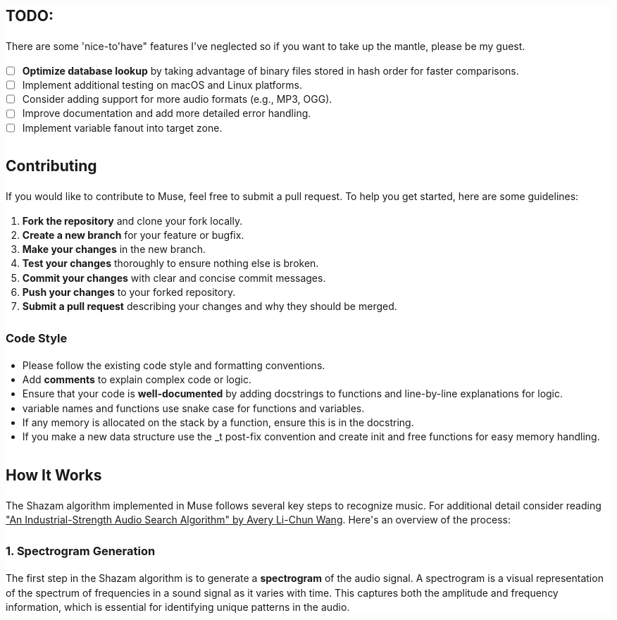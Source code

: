 ## TODO:
There are some 'nice-to'have" features I've neglected so if you want to take up the mantle, please be my guest.

- [ ] **Optimize database lookup** by taking advantage of binary files stored in hash order for faster comparisons.
- [ ] Implement additional testing on macOS and Linux platforms.
- [ ] Consider adding support for more audio formats (e.g., MP3, OGG).
- [ ] Improve documentation and add more detailed error handling.
- [ ] Implement variable fanout into target zone.

## Contributing
If you would like to contribute to Muse, feel free to submit a pull request. To help you get started, here are some guidelines:

1. **Fork the repository** and clone your fork locally.
2. **Create a new branch** for your feature or bugfix.
3. **Make your changes** in the new branch.
4. **Test your changes** thoroughly to ensure nothing else is broken.
5. **Commit your changes** with clear and concise commit messages.
6. **Push your changes** to your forked repository.
7. **Submit a pull request** describing your changes and why they should be merged.

### Code Style
- Please follow the existing code style and formatting conventions.
- Add **comments** to explain complex code or logic.
- Ensure that your code is **well-documented** by adding docstrings to functions and line-by-line explanations for logic.
- variable names and functions use snake case for functions and variables.
- If any memory is allocated on the stack by a function, ensure this is in the docstring.
- If you make a new data structure use the _t post-fix convention and create init and free functions for easy memory handling.

## How It Works

The Shazam algorithm implemented in Muse follows several key steps to recognize music. For additional detail consider reading 
["An Industrial-Strength Audio Search Algorithm" by Avery Li-Chun Wang](https://www.ee.columbia.edu/~dpwe/papers/Wang03-shazam.pdf). 
Here's an overview of the process:

### 1. Spectrogram Generation
The first step in the Shazam algorithm is to generate a **spectrogram** of the audio signal. 
A spectrogram is a visual representation of the spectrum of frequencies in a sound signal as it varies with time. 
This captures both the amplitude and frequency information, which is essential for identifying unique patterns in the audio.
